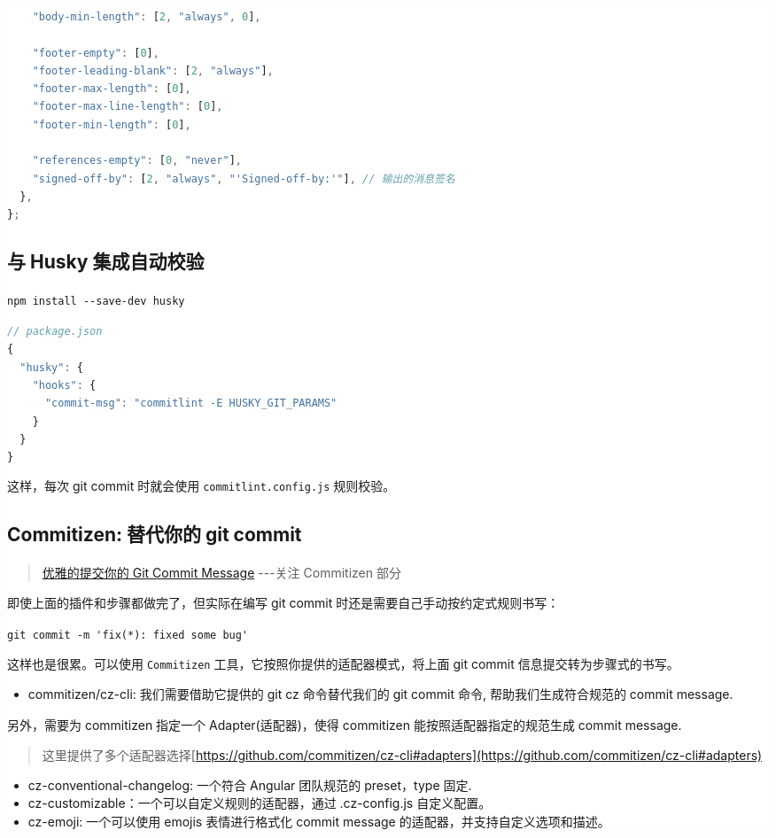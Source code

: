 ```js
    "body-min-length": [2, "always", 0],

    "footer-empty": [0],
    "footer-leading-blank": [2, "always"],
    "footer-max-length": [0],
    "footer-max-line-length": [0],
    "footer-min-length": [0],

    "references-empty": [0, "never"],
    "signed-off-by": [2, "always", "'Signed-off-by:'"], // 输出的消息签名
  },
};
```

## 与 Husky 集成自动校验

```
npm install --save-dev husky
```

```js
// package.json
{
  "husky": {
    "hooks": {
      "commit-msg": "commitlint -E HUSKY_GIT_PARAMS"
    }
  }
}
```

这样，每次 git commit 时就会使用 `commitlint.config.js` 规则校验。

## Commitizen: 替代你的 git commit

> [优雅的提交你的 Git Commit Message](https://zhuanlan.zhihu.com/p/34223150) ---关注 Commitizen 部分

即使上面的插件和步骤都做完了，但实际在编写 git commit 时还是需要自己手动按约定式规则书写：

```
git commit -m 'fix(*): fixed some bug'
```

这样也是很累。可以使用 `Commitizen` 工具，它按照你提供的适配器模式，将上面 git commit 信息提交转为步骤式的书写。

- commitizen/cz-cli: 我们需要借助它提供的 git cz 命令替代我们的 git commit 命令, 帮助我们生成符合规范的 commit message.

另外，需要为 commitizen 指定一个 Adapter(适配器)，使得 commitizen 能按照适配器指定的规范生成 commit message.

> 这里提供了多个适配器选择[https://github.com/commitizen/cz-cli#adapters](https://github.com/commitizen/cz-cli#adapters)
- cz-conventional-changelog: 一个符合 Angular 团队规范的 preset，type 固定.
- cz-customizable：一个可以自定义规则的适配器，通过 .cz-config.js 自定义配置。
- cz-emoji: 一个可以使用 emojis 表情进行格式化 commit message 的适配器，并支持自定义选项和描述。
